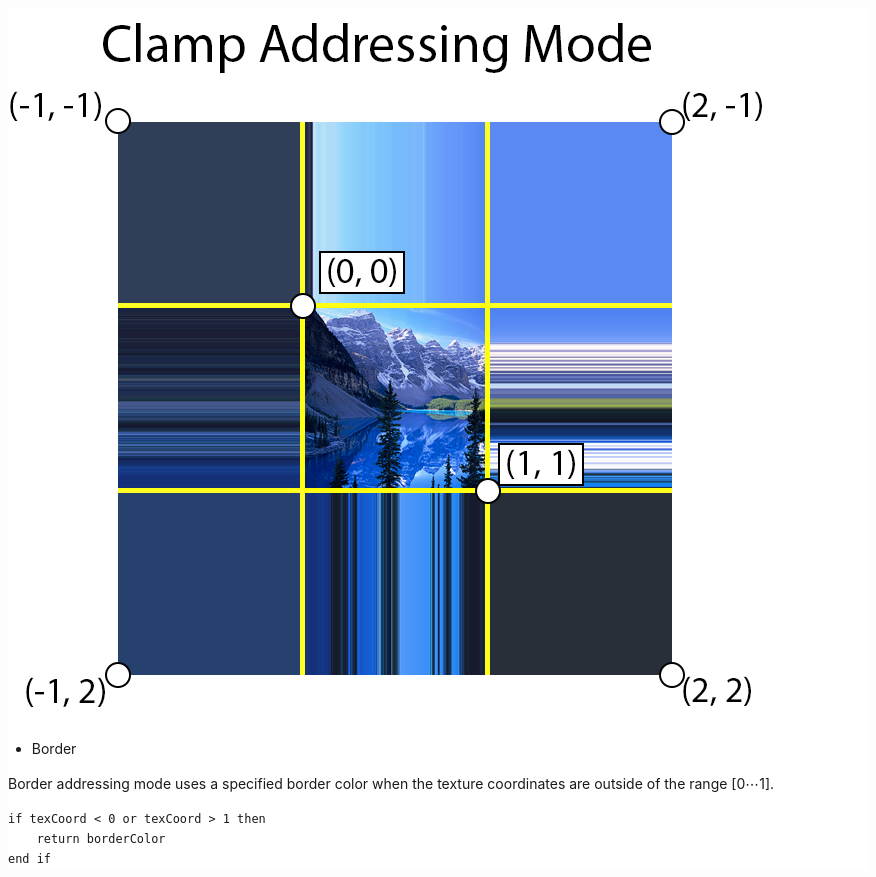 ![image](../images/Clamp-Addressing-Mode1.png)

* Border

Border addressing mode uses a specified border color when the texture coordinates are outside of the range [0⋯1].
```
if texCoord < 0 or texCoord > 1 then
    return borderColor
end if
```